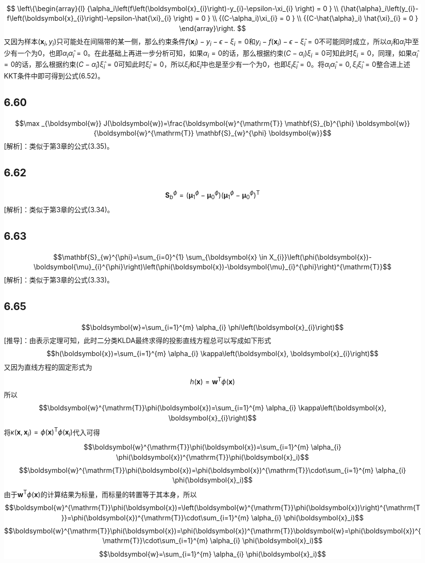 $$
\left\{\begin{array}{l}
{\alpha_i\left(f\left(\boldsymbol{x}_{i}\right)-y_{i}-\epsilon-\xi_{i} \right) = 0 }  \\ 
{\hat{\alpha}_i\left(y_{i}-f\left(\boldsymbol{x}_{i}\right)-\epsilon-\hat{\xi}_{i} \right) = 0 } \\ 
{(C-\alpha_i)\xi_{i} = 0 }  \\
{(C-\hat{\alpha}_i) \hat{\xi}_{i} = 0 }
\end{array}\right.
$$
又因为样本$(\boldsymbol{x}_i,y_i)$只可能处在间隔带的某一侧，那么约束条件$f\left(\boldsymbol{x}_{i}\right)-y_{i}-\epsilon-\xi_{i}=0$和$y_{i}-f\left(\boldsymbol{x}_{i}\right)-\epsilon-\hat{\xi}_{i}=0$不可能同时成立，所以$\alpha_i$和$\hat{\alpha}_i$中至少有一个为0，也即$\alpha_i\hat{\alpha}_i=0$。在此基础上再进一步分析可知，如果$\alpha_i=0$的话，那么根据约束$(C-\alpha_i)\xi_{i} = 0$可知此时$\xi_i=0$，同理，如果$\hat{\alpha}_i=0$的话，那么根据约束$(C-\hat{\alpha}_i)\hat{\xi}_{i} = 0$可知此时$\hat{\xi}_i=0$，所以$\xi_i$和$\hat{\xi}_i$中也是至少有一个为0，也即$\xi_{i} \hat{\xi}_{i}=0$。将$\alpha_i\hat{\alpha}_i=0,\xi_{i} \hat{\xi}_{i}=0$整合进上述KKT条件中即可得到公式(6.52)。

## 6.60
$$\max _{\boldsymbol{w}} J(\boldsymbol{w})=\frac{\boldsymbol{w}^{\mathrm{T}} \mathbf{S}_{b}^{\phi} \boldsymbol{w}}{\boldsymbol{w}^{\mathrm{T}} \mathbf{S}_{w}^{\phi} \boldsymbol{w}}$$
[解析]：类似于第3章的公式(3.35)。

## 6.62
$$\mathbf{S}_{b}^{\phi}=\left(\boldsymbol{\mu}_{1}^{\phi}-\boldsymbol{\mu}_{0}^{\phi}\right)\left(\boldsymbol{\mu}_{1}^{\phi}-\boldsymbol{\mu}_{0}^{\phi}\right)^{\mathrm{T}}$$
[解析]：类似于第3章的公式(3.34)。

## 6.63
$$\mathbf{S}_{w}^{\phi}=\sum_{i=0}^{1} \sum_{\boldsymbol{x} \in X_{i}}\left(\phi(\boldsymbol{x})-\boldsymbol{\mu}_{i}^{\phi}\right)\left(\phi(\boldsymbol{x})-\boldsymbol{\mu}_{i}^{\phi}\right)^{\mathrm{T}}$$
[解析]：类似于第3章的公式(3.33)。

## 6.65
$$\boldsymbol{w}=\sum_{i=1}^{m} \alpha_{i} \phi\left(\boldsymbol{x}_{i}\right)$$
[推导]：由表示定理可知，此时二分类KLDA最终求得的投影直线方程总可以写成如下形式
$$h(\boldsymbol{x})=\sum_{i=1}^{m} \alpha_{i} \kappa\left(\boldsymbol{x}, \boldsymbol{x}_{i}\right)$$
又因为直线方程的固定形式为
$$h(\boldsymbol{x})=\boldsymbol{w}^{\mathrm{T}}\phi(\boldsymbol{x})$$
所以
$$\boldsymbol{w}^{\mathrm{T}}\phi(\boldsymbol{x})=\sum_{i=1}^{m} \alpha_{i} \kappa\left(\boldsymbol{x}, \boldsymbol{x}_{i}\right)$$
将$\kappa\left(\boldsymbol{x}, \boldsymbol{x}_{i}\right)=\phi(\boldsymbol{x})^{\mathrm{T}}\phi(\boldsymbol{x}_i)$代入可得
$$\boldsymbol{w}^{\mathrm{T}}\phi(\boldsymbol{x})=\sum_{i=1}^{m} \alpha_{i} \phi(\boldsymbol{x})^{\mathrm{T}}\phi(\boldsymbol{x}_i)$$
$$\boldsymbol{w}^{\mathrm{T}}\phi(\boldsymbol{x})=\phi(\boldsymbol{x})^{\mathrm{T}}\cdot\sum_{i=1}^{m} \alpha_{i} \phi(\boldsymbol{x}_i)$$
由于$\boldsymbol{w}^{\mathrm{T}}\phi(\boldsymbol{x})$的计算结果为标量，而标量的转置等于其本身，所以
$$\boldsymbol{w}^{\mathrm{T}}\phi(\boldsymbol{x})=\left(\boldsymbol{w}^{\mathrm{T}}\phi(\boldsymbol{x})\right)^{\mathrm{T}}=\phi(\boldsymbol{x})^{\mathrm{T}}\cdot\sum_{i=1}^{m} \alpha_{i} \phi(\boldsymbol{x}_i)$$
$$\boldsymbol{w}^{\mathrm{T}}\phi(\boldsymbol{x})=\phi(\boldsymbol{x})^{\mathrm{T}}\boldsymbol{w}=\phi(\boldsymbol{x})^{\mathrm{T}}\cdot\sum_{i=1}^{m} \alpha_{i} \phi(\boldsymbol{x}_i)$$
$$\boldsymbol{w}=\sum_{i=1}^{m} \alpha_{i} \phi(\boldsymbol{x}_i)$$
